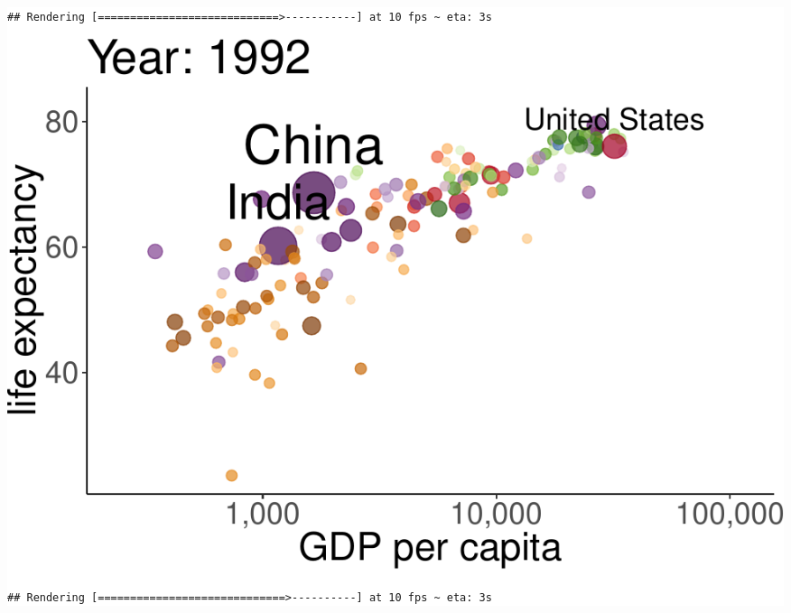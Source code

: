 ```
## Rendering [============================>-----------] at 10 fps ~ eta: 3s
```

![](03-visualization2_files/figure-latex/visualization2-35-73.pdf) 

```
## Rendering [=============================>----------] at 10 fps ~ eta: 3s
```
